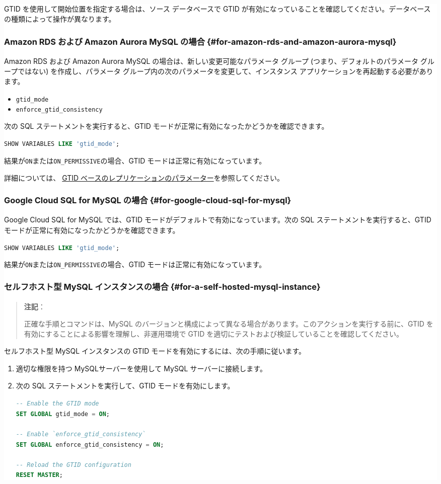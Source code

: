 GTID を使用して開始位置を指定する場合は、ソース データベースで GTID が有効になっていることを確認してください。データベースの種類によって操作が異なります。

### Amazon RDS および Amazon Aurora MySQL の場合 {#for-amazon-rds-and-amazon-aurora-mysql}

Amazon RDS および Amazon Aurora MySQL の場合は、新しい変更可能なパラメータ グループ (つまり、デフォルトのパラメータ グループではない) を作成し、パラメータ グループ内の次のパラメータを変更して、インスタンス アプリケーションを再起動する必要があります。

-   `gtid_mode`
-   `enforce_gtid_consistency`

次の SQL ステートメントを実行すると、GTID モードが正常に有効になったかどうかを確認できます。

```sql
SHOW VARIABLES LIKE 'gtid_mode';
```

結果が`ON`または`ON_PERMISSIVE`の場合、GTID モードは正常に有効になっています。

詳細については、 [GTID ベースのレプリケーションのパラメーター](https://docs.aws.amazon.com/AmazonRDS/latest/UserGuide/mysql-replication-gtid.html#mysql-replication-gtid.parameters)を参照してください。

### Google Cloud SQL for MySQL の場合 {#for-google-cloud-sql-for-mysql}

Google Cloud SQL for MySQL では、GTID モードがデフォルトで有効になっています。次の SQL ステートメントを実行すると、GTID モードが正常に有効になったかどうかを確認できます。

```sql
SHOW VARIABLES LIKE 'gtid_mode';
```

結果が`ON`または`ON_PERMISSIVE`の場合、GTID モードは正常に有効になっています。

### セルフホスト型 MySQL インスタンスの場合 {#for-a-self-hosted-mysql-instance}

> **注記**：
>
> 正確な手順とコマンドは、MySQL のバージョンと構成によって異なる場合があります。このアクションを実行する前に、GTID を有効にすることによる影響を理解し、非運用環境で GTID を適切にテストおよび検証していることを確認してください。

セルフホスト型 MySQL インスタンスの GTID モードを有効にするには、次の手順に従います。

1.  適切な権限を持つ MySQLサーバーを使用して MySQL サーバーに接続します。

2.  次の SQL ステートメントを実行して、GTID モードを有効にします。

    ```sql
    -- Enable the GTID mode
    SET GLOBAL gtid_mode = ON;

    -- Enable `enforce_gtid_consistency`
    SET GLOBAL enforce_gtid_consistency = ON;

    -- Reload the GTID configuration
    RESET MASTER;
    ```
